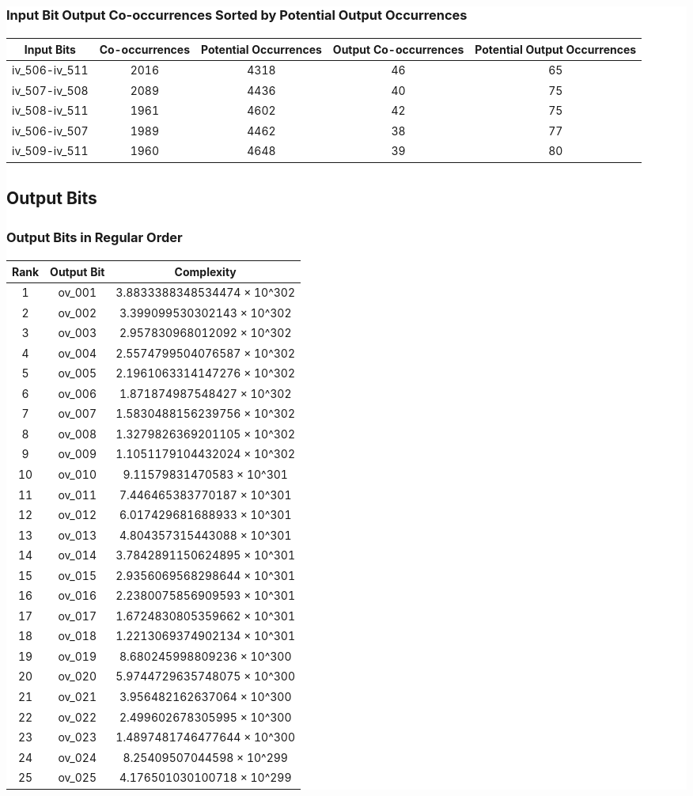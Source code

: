 ### Input Bit Output Co-occurrences Sorted by Potential Output Occurrences

| Input Bits | Co-occurrences | Potential Occurrences | Output Co-occurrences | Potential Output Occurrences |
|:----------:|:--------------:|:---------------------:|:---------------------:|:----------------------------:|
| iv_506-iv_511 | 2016 | 4318 | 46 | 65 |
| iv_507-iv_508 | 2089 | 4436 | 40 | 75 |
| iv_508-iv_511 | 1961 | 4602 | 42 | 75 |
| iv_506-iv_507 | 1989 | 4462 | 38 | 77 |
| iv_509-iv_511 | 1960 | 4648 | 39 | 80 |

## Output Bits

### Output Bits in Regular Order

| Rank | Output Bit | Complexity |
|:----:|:----------:|:----------:|
| 1 | ov_001 | 3.8833388348534474 × 10^302 |
| 2 | ov_002 | 3.399099530302143 × 10^302 |
| 3 | ov_003 | 2.957830968012092 × 10^302 |
| 4 | ov_004 | 2.5574799504076587 × 10^302 |
| 5 | ov_005 | 2.1961063314147276 × 10^302 |
| 6 | ov_006 | 1.871874987548427 × 10^302 |
| 7 | ov_007 | 1.5830488156239756 × 10^302 |
| 8 | ov_008 | 1.3279826369201105 × 10^302 |
| 9 | ov_009 | 1.1051179104432024 × 10^302 |
| 10 | ov_010 | 9.11579831470583 × 10^301 |
| 11 | ov_011 | 7.446465383770187 × 10^301 |
| 12 | ov_012 | 6.017429681688933 × 10^301 |
| 13 | ov_013 | 4.804357315443088 × 10^301 |
| 14 | ov_014 | 3.7842891150624895 × 10^301 |
| 15 | ov_015 | 2.9356069568298644 × 10^301 |
| 16 | ov_016 | 2.2380075856909593 × 10^301 |
| 17 | ov_017 | 1.6724830805359662 × 10^301 |
| 18 | ov_018 | 1.2213069374902134 × 10^301 |
| 19 | ov_019 | 8.680245998809236 × 10^300 |
| 20 | ov_020 | 5.9744729635748075 × 10^300 |
| 21 | ov_021 | 3.956482162637064 × 10^300 |
| 22 | ov_022 | 2.499602678305995 × 10^300 |
| 23 | ov_023 | 1.4897481746477644 × 10^300 |
| 24 | ov_024 | 8.25409507044598 × 10^299 |
| 25 | ov_025 | 4.176501030100718 × 10^299 |